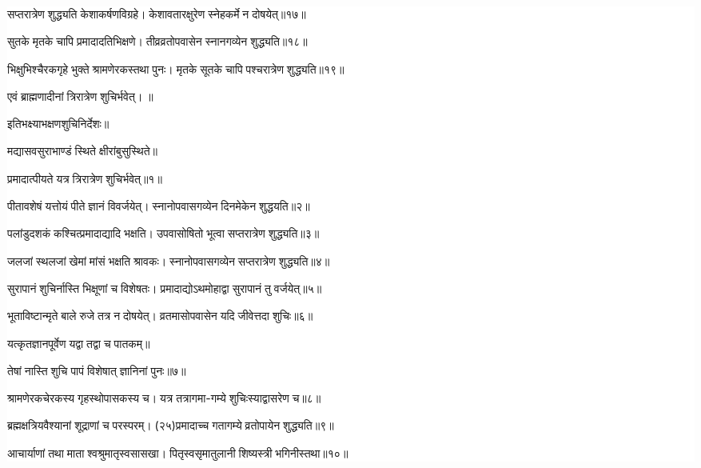 सप्तरात्रेण शुद्ध्यति
केशाकर्षणविग्रहे। केशावतारक्षुरेण
स्नेहकर्मे न दोषयेत्॥१७॥

सुतके मृतके चापि
प्रमादादतिभिक्षणे। तीव्रव्रतोपवासेन
स्नानगव्येन शुद्ध्यति॥१८॥

भिक्षुभिश्चैरकगृहे
भुक्ते श्रामणेरकस्तथा पुनः। मृतके सूतके चापि
पश्चरात्रेण शुद्ध्यति॥१९॥

एवं ब्राह्मणादीनां
त्रिरात्रेण शुचिर्भवेत्। ॥

इतिभक्ष्याभक्षणशुचिनिर्देशः॥

मद्यासवसुराभाण्डं
स्थिते क्षीरांबुसुस्थिते॥

प्रमादात्पीयते
यत्र त्रिरात्रेण शुचिर्भवेत्॥१॥

पीतावशेषं यत्तोयं
पीते ज्ञानं विवर्जयेत्। स्नानोपवासगव्येन
दिनमेकेन शुद्धयति॥२॥

पलांडुदशकं कश्चित्प्रमादाद्यादि
भक्षति। उपवासोषितो भूत्वा
सप्तरात्रेण शुद्ध्यति॥३॥

जलजां स्थलजां खेमां
मांसं भक्षति श्रावकः। स्नानोपवासगव्येन
सप्तरात्रेण शुद्ध्यति॥४॥

सुरापानं शुचिर्नास्ति
भिक्षूणां च विशेषतः। प्रमादाद्योऽथमोहाद्वा
सुरापानं तु वर्जयेत्॥५॥

भूताविष्टान्मृते
बाले रुजे तत्र न दोषयेत्। व्रतमासोपवासेन
यदि जीवेत्तदा शुचिः॥६॥

यत्कृतज्ञानपूर्वेण
यद्वा तद्वा च पातकम्॥

तेषां नास्ति शुचि
पापं विशेषात् ज्ञानिनां पुनः॥७॥

श्रामणेरकचेरकस्य
गृहस्थोपासकस्य च। यत्र तत्रागमा-गम्ये
शुचिःस्याद्वासरेण च॥८॥

ब्रह्मक्षत्रियवैश्यानां
शूद्राणां च परस्परम्। (२५)प्रमादाच्च गतागम्ये
व्रतोपायेन शुद्ध्यति॥९॥

आचार्याणां तथा
माता श्वश्रुमातृस्वसासखा। पितृस्वसृमातुलानी
शिष्यस्त्री भगिनीस्तथा॥१०॥
